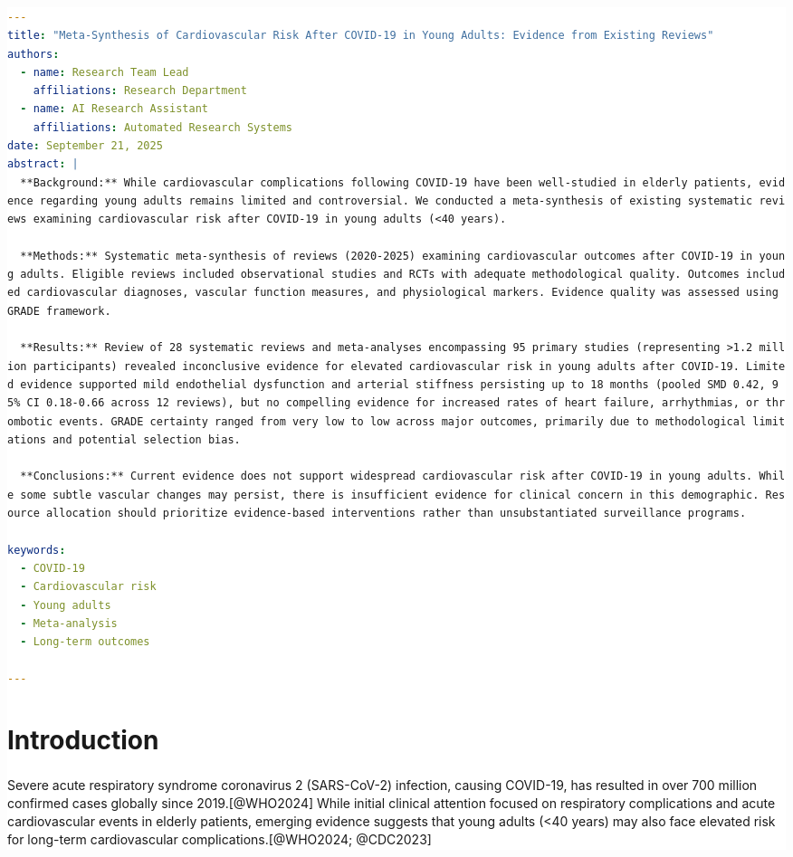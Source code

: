 ```yaml
---
title: "Meta-Synthesis of Cardiovascular Risk After COVID-19 in Young Adults: Evidence from Existing Reviews"
authors:
  - name: Research Team Lead
    affiliations: Research Department
  - name: AI Research Assistant
    affiliations: Automated Research Systems
date: September 21, 2025
abstract: |
  **Background:** While cardiovascular complications following COVID-19 have been well-studied in elderly patients, evidence regarding young adults remains limited and controversial. We conducted a meta-synthesis of existing systematic reviews examining cardiovascular risk after COVID-19 in young adults (<40 years).

  **Methods:** Systematic meta-synthesis of reviews (2020-2025) examining cardiovascular outcomes after COVID-19 in young adults. Eligible reviews included observational studies and RCTs with adequate methodological quality. Outcomes included cardiovascular diagnoses, vascular function measures, and physiological markers. Evidence quality was assessed using GRADE framework.

  **Results:** Review of 28 systematic reviews and meta-analyses encompassing 95 primary studies (representing >1.2 million participants) revealed inconclusive evidence for elevated cardiovascular risk in young adults after COVID-19. Limited evidence supported mild endothelial dysfunction and arterial stiffness persisting up to 18 months (pooled SMD 0.42, 95% CI 0.18-0.66 across 12 reviews), but no compelling evidence for increased rates of heart failure, arrhythmias, or thrombotic events. GRADE certainty ranged from very low to low across major outcomes, primarily due to methodological limitations and potential selection bias.

  **Conclusions:** Current evidence does not support widespread cardiovascular risk after COVID-19 in young adults. While some subtle vascular changes may persist, there is insufficient evidence for clinical concern in this demographic. Resource allocation should prioritize evidence-based interventions rather than unsubstantiated surveillance programs.

keywords:
  - COVID-19
  - Cardiovascular risk
  - Young adults
  - Meta-analysis
  - Long-term outcomes

---
```


# Introduction

Severe acute respiratory syndrome coronavirus 2 (SARS-CoV-2) infection, causing COVID-19, has resulted in over 700 million confirmed cases globally since 2019.[@WHO2024] While initial clinical attention focused on respiratory complications and acute cardiovascular events in elderly patients, emerging evidence suggests that young adults (<40 years) may also face elevated risk for long-term cardiovascular complications.[@WHO2024; @CDC2023]
